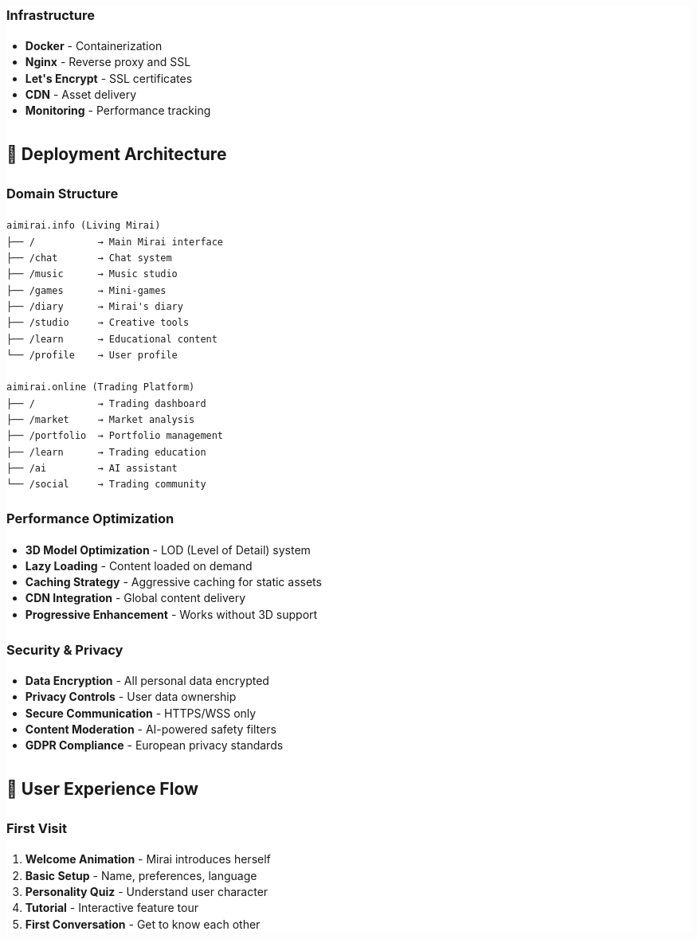 ### Infrastructure
- **Docker** - Containerization
- **Nginx** - Reverse proxy and SSL
- **Let's Encrypt** - SSL certificates
- **CDN** - Asset delivery
- **Monitoring** - Performance tracking

## 🚀 Deployment Architecture

### Domain Structure
```
aimirai.info (Living Mirai)
├── /           → Main Mirai interface
├── /chat       → Chat system
├── /music      → Music studio
├── /games      → Mini-games
├── /diary      → Mirai's diary
├── /studio     → Creative tools
├── /learn      → Educational content
└── /profile    → User profile

aimirai.online (Trading Platform)
├── /           → Trading dashboard
├── /market     → Market analysis
├── /portfolio  → Portfolio management
├── /learn      → Trading education
├── /ai         → AI assistant
└── /social     → Trading community
```

### Performance Optimization
- **3D Model Optimization** - LOD (Level of Detail) system
- **Lazy Loading** - Content loaded on demand
- **Caching Strategy** - Aggressive caching for static assets
- **CDN Integration** - Global content delivery
- **Progressive Enhancement** - Works without 3D support

### Security & Privacy
- **Data Encryption** - All personal data encrypted
- **Privacy Controls** - User data ownership
- **Secure Communication** - HTTPS/WSS only
- **Content Moderation** - AI-powered safety filters
- **GDPR Compliance** - European privacy standards

## 🎯 User Experience Flow

### First Visit
1. **Welcome Animation** - Mirai introduces herself
2. **Basic Setup** - Name, preferences, language
3. **Personality Quiz** - Understand user character
4. **Tutorial** - Interactive feature tour
5. **First Conversation** - Get to know each other

